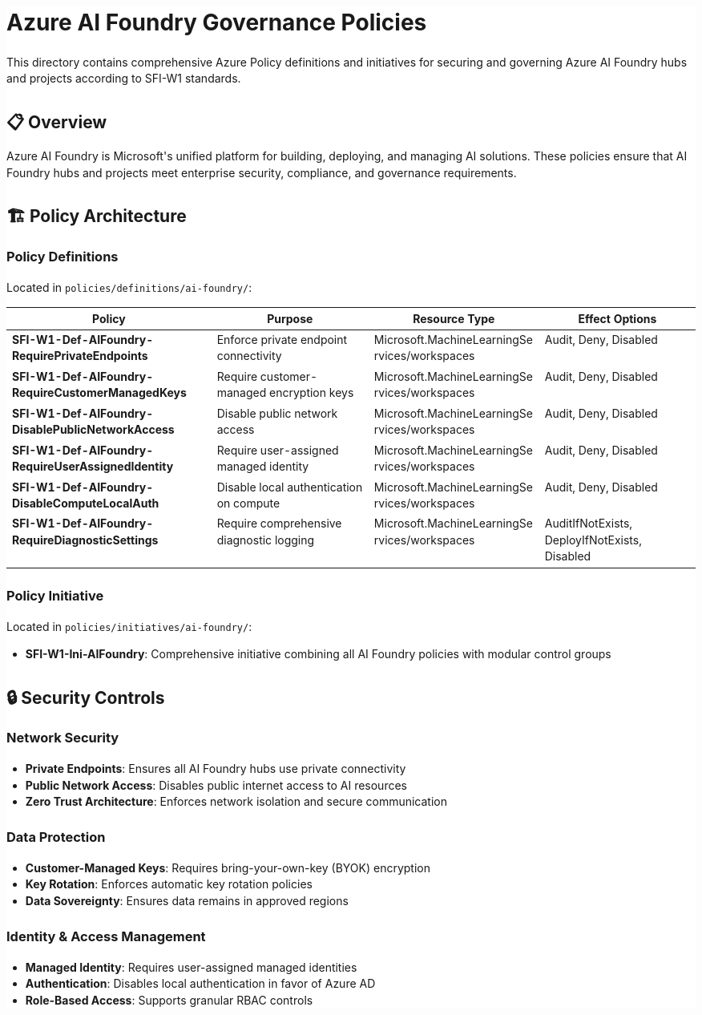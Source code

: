 # Azure AI Foundry Governance Policies

This directory contains comprehensive Azure Policy definitions and initiatives for securing and governing Azure AI Foundry hubs and projects according to SFI-W1 standards.

## 📋 Overview

Azure AI Foundry is Microsoft's unified platform for building, deploying, and managing AI solutions. These policies ensure that AI Foundry hubs and projects meet enterprise security, compliance, and governance requirements.

## 🏗️ Policy Architecture

### Policy Definitions

Located in `policies/definitions/ai-foundry/`:

| Policy | Purpose | Resource Type | Effect Options |
|--------|---------|---------------|----------------|
| **SFI-W1-Def-AIFoundry-RequirePrivateEndpoints** | Enforce private endpoint connectivity | Microsoft.MachineLearningServices/workspaces | Audit, Deny, Disabled |
| **SFI-W1-Def-AIFoundry-RequireCustomerManagedKeys** | Require customer-managed encryption keys | Microsoft.MachineLearningServices/workspaces | Audit, Deny, Disabled |
| **SFI-W1-Def-AIFoundry-DisablePublicNetworkAccess** | Disable public network access | Microsoft.MachineLearningServices/workspaces | Audit, Deny, Disabled |
| **SFI-W1-Def-AIFoundry-RequireUserAssignedIdentity** | Require user-assigned managed identity | Microsoft.MachineLearningServices/workspaces | Audit, Deny, Disabled |
| **SFI-W1-Def-AIFoundry-DisableComputeLocalAuth** | Disable local authentication on compute | Microsoft.MachineLearningServices/workspaces | Audit, Deny, Disabled |
| **SFI-W1-Def-AIFoundry-RequireDiagnosticSettings** | Require comprehensive diagnostic logging | Microsoft.MachineLearningServices/workspaces | AuditIfNotExists, DeployIfNotExists, Disabled |

### Policy Initiative

Located in `policies/initiatives/ai-foundry/`:

- **SFI-W1-Ini-AIFoundry**: Comprehensive initiative combining all AI Foundry policies with modular control groups

## 🔒 Security Controls

### Network Security
- **Private Endpoints**: Ensures all AI Foundry hubs use private connectivity
- **Public Network Access**: Disables public internet access to AI resources
- **Zero Trust Architecture**: Enforces network isolation and secure communication

### Data Protection
- **Customer-Managed Keys**: Requires bring-your-own-key (BYOK) encryption
- **Key Rotation**: Enforces automatic key rotation policies
- **Data Sovereignty**: Ensures data remains in approved regions

### Identity & Access Management
- **Managed Identity**: Requires user-assigned managed identities
- **Authentication**: Disables local authentication in favor of Azure AD
- **Role-Based Access**: Supports granular RBAC controls
